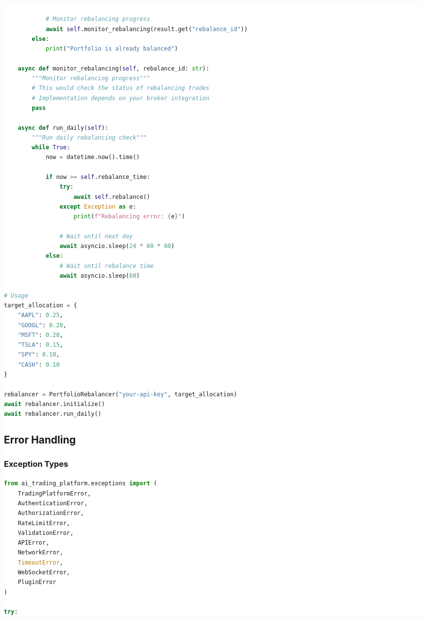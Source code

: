 ```python
            
            # Monitor rebalancing progress
            await self.monitor_rebalancing(result.get("rebalance_id"))
        else:
            print("Portfolio is already balanced")
    
    async def monitor_rebalancing(self, rebalance_id: str):
        """Monitor rebalancing progress"""
        # This would check the status of rebalancing trades
        # Implementation depends on your broker integration
        pass
    
    async def run_daily(self):
        """Run daily rebalancing check"""
        while True:
            now = datetime.now().time()
            
            if now >= self.rebalance_time:
                try:
                    await self.rebalance()
                except Exception as e:
                    print(f"Rebalancing error: {e}")
                
                # Wait until next day
                await asyncio.sleep(24 * 60 * 60)
            else:
                # Wait until rebalance time
                await asyncio.sleep(60)

# Usage
target_allocation = {
    "AAPL": 0.25,
    "GOOGL": 0.20,
    "MSFT": 0.20,
    "TSLA": 0.15,
    "SPY": 0.10,
    "CASH": 0.10
}

rebalancer = PortfolioRebalancer("your-api-key", target_allocation)
await rebalancer.initialize()
await rebalancer.run_daily()
```

## Error Handling

### Exception Types

```python
from ai_trading_platform.exceptions import (
    TradingPlatformError,
    AuthenticationError,
    AuthorizationError,
    RateLimitError,
    ValidationError,
    APIError,
    NetworkError,
    TimeoutError,
    WebSocketError,
    PluginError
)

try:
```